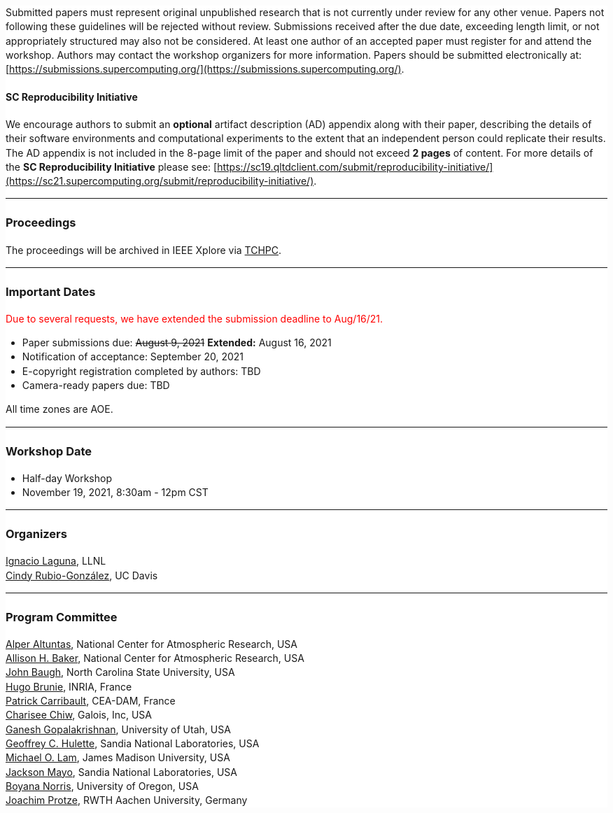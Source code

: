 Submitted papers must represent original unpublished research that is not currently under review for any other venue. Papers not following these guidelines will be rejected without review. Submissions received after the due date, exceeding length limit, or not appropriately structured may also not be considered. At least one author of an accepted paper must register for and attend the workshop. Authors may contact the workshop organizers for more information. Papers should be submitted electronically at: [https://submissions.supercomputing.org/](https://submissions.supercomputing.org/).

#### SC Reproducibility Initiative

We encourage authors to submit an **optional** artifact description (AD) appendix along with their paper, describing the details of their software environments and computational experiments to the extent that an independent person could replicate their results. The AD appendix is not included in the 8-page limit of the paper and should not exceed **2 pages** of content. For more details of the **SC Reproducibility Initiative** please see: [https://sc19.qltdclient.com/submit/reproducibility-initiative/](https://sc21.supercomputing.org/submit/reproducibility-initiative/).

---
###  <a class="anchor" name="proceedings"> Proceedings </a>

The proceedings will be archived in IEEE Xplore via [TCHPC](https://tc.computer.org/tchpc/).

---
### <a class="anchor" name="dates"> Important Dates </a>

<font color="FF0404">Due to several requests, we have extended the submission deadline to Aug/16/21.</font>


* Paper submissions due: ~~August 9, 2021~~ **Extended:** August 16, 2021
* Notification of acceptance: September 20, 2021
* E-copyright registration completed by authors: TBD
* Camera-ready papers due: TBD

All time zones are AOE.

---
### <a class="anchor" name="date">Workshop Date</a>

- Half-day Workshop
- November 19, 2021, 8:30am - 12pm CST

---
### <a class="anchor" name="org">Organizers</a>

[Ignacio Laguna](http://lagunaresearch.org/), LLNL <br />
[Cindy Rubio-González](http://web.cs.ucdavis.edu/~rubio/), UC Davis

---
### <a class="anchor" name="pc">Program Committee</a>

[Alper Altuntas](https://staff.ucar.edu/users/altuntas), National Center for Atmospheric Research, USA <br />
[Allison H. Baker](https://staff.ucar.edu/users/abaker), National Center for Atmospheric Research, USA <br />
[John Baugh](https://www.ccee.ncsu.edu/people/jwb/), North Carolina State University, USA <br />
[Hugo Brunie](https://team.inria.fr/corse/team-members/), INRIA, France <br />
[Patrick Carribault](http://www.cea.fr/), CEA-DAM, France  <br />
[Charisee Chiw](https://galois.com/team/charisee-chiw/), Galois, Inc, USA <br />
[Ganesh Gopalakrishnan](https://www.cs.utah.edu/~ganesh/), University of Utah, USA <br />
[Geoffrey C. Hulette]( http://www.sandia.gov/), Sandia National Laboratories, USA <br /> 
[Michael O. Lam](https://w3.cs.jmu.edu/lam2mo/), James Madison University, USA <br />
[Jackson Mayo](http://www.sandia.gov/), Sandia National Laboratories, USA <br />
[Boyana Norris](https://ix.cs.uoregon.edu/~norris/), University of Oregon, USA <br />
[Joachim Protze](https://www.itc.rwth-aachen.de/cms/IT-Center/IT-Center/Team/~oobd/Joachim-Protze/lidx/1/), RWTH Aachen University, Germany <br />
